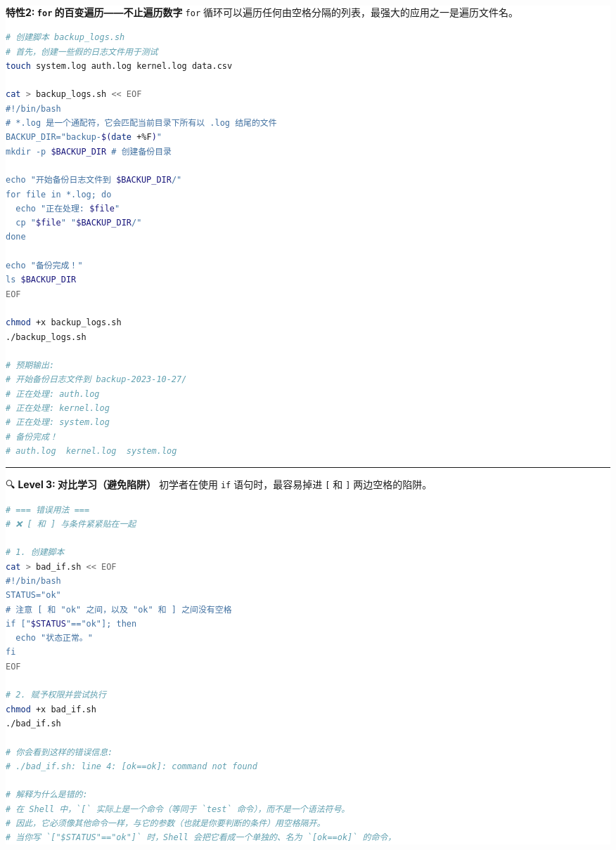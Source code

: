 **特性2: `for` 的百变遍历——不止遍历数字**
`for` 循环可以遍历任何由空格分隔的列表，最强大的应用之一是遍历文件名。

```bash
# 创建脚本 backup_logs.sh
# 首先，创建一些假的日志文件用于测试
touch system.log auth.log kernel.log data.csv

cat > backup_logs.sh << EOF
#!/bin/bash
# *.log 是一个通配符，它会匹配当前目录下所有以 .log 结尾的文件
BACKUP_DIR="backup-$(date +%F)"
mkdir -p $BACKUP_DIR # 创建备份目录

echo "开始备份日志文件到 $BACKUP_DIR/"
for file in *.log; do
  echo "正在处理: $file"
  cp "$file" "$BACKUP_DIR/"
done

echo "备份完成！"
ls $BACKUP_DIR
EOF

chmod +x backup_logs.sh
./backup_logs.sh

# 预期输出:
# 开始备份日志文件到 backup-2023-10-27/
# 正在处理: auth.log
# 正在处理: kernel.log
# 正在处理: system.log
# 备份完成！
# auth.log  kernel.log  system.log
```

---

🔍 **Level 3: 对比学习（避免陷阱）**
初学者在使用 `if` 语句时，最容易掉进 `[` 和 `]` 两边空格的陷阱。

```bash
# === 错误用法 ===
# ❌ [ 和 ] 与条件紧紧贴在一起

# 1. 创建脚本
cat > bad_if.sh << EOF
#!/bin/bash
STATUS="ok"
# 注意 [ 和 "ok" 之间，以及 "ok" 和 ] 之间没有空格
if ["$STATUS"=="ok"]; then
  echo "状态正常。"
fi
EOF

# 2. 赋予权限并尝试执行
chmod +x bad_if.sh
./bad_if.sh

# 你会看到这样的错误信息:
# ./bad_if.sh: line 4: [ok==ok]: command not found

# 解释为什么是错的:
# 在 Shell 中，`[` 实际上是一个命令（等同于 `test` 命令），而不是一个语法符号。
# 因此，它必须像其他命令一样，与它的参数（也就是你要判断的条件）用空格隔开。
# 当你写 `["$STATUS"=="ok"]` 时，Shell 会把它看成一个单独的、名为 `[ok==ok]` 的命令，
```